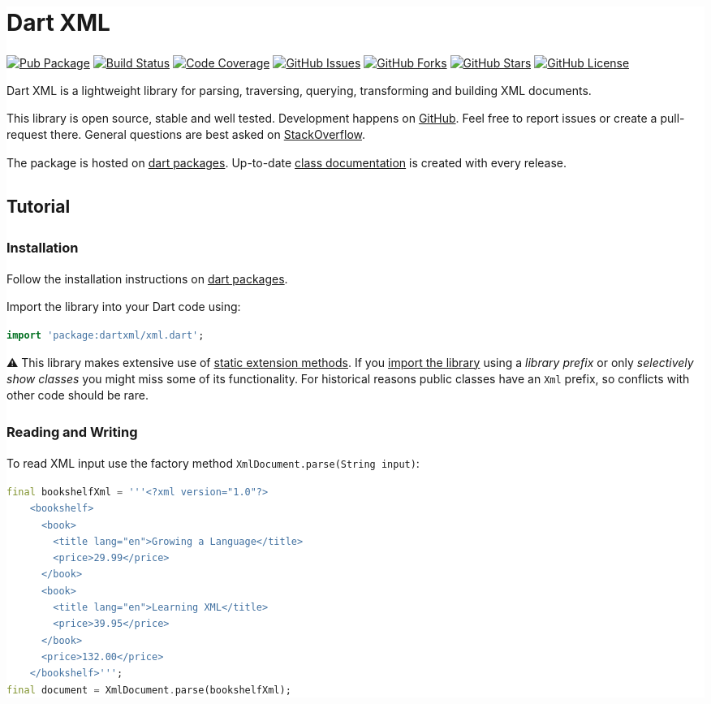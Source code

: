 Dart XML
========

[![Pub Package](https://img.shields.io/pub/v/xml.svg)](https://pub.dev/packages/xml)
[![Build Status](https://github.com/renggli/dart-xml/actions/workflows/dart.yml/badge.svg?branch=main)](https://github.com/renggli/dart-xml/actions/workflows/dart.yml)
[![Code Coverage](https://codecov.io/gh/renggli/dart-xml/branch/main/graph/badge.svg?token=TDwmzZtPdj)](https://codecov.io/gh/renggli/dart-xml)
[![GitHub Issues](https://img.shields.io/github/issues/renggli/dart-xml.svg)](https://github.com/renggli/dart-xml/issues)
[![GitHub Forks](https://img.shields.io/github/forks/renggli/dart-xml.svg)](https://github.com/renggli/dart-xml/network)
[![GitHub Stars](https://img.shields.io/github/stars/renggli/dart-xml.svg)](https://github.com/renggli/dart-xml/stargazers)
[![GitHub License](https://img.shields.io/badge/license-MIT-blue.svg)](https://raw.githubusercontent.com/renggli/dart-xml/main/LICENSE)

Dart XML is a lightweight library for parsing, traversing, querying, transforming and building XML documents.

This library is open source, stable and well tested. Development happens on [GitHub](https://github.com/renggli/dart-xml). Feel free to report issues or create a pull-request there. General questions are best asked on [StackOverflow](https://stackoverflow.com/questions/tagged/xml+dart).

The package is hosted on [dart packages](https://pub.dev/packages/xml). Up-to-date [class documentation](https://pub.dev/documentation/xml/latest/) is created with every release.


Tutorial
--------

### Installation

Follow the installation instructions on [dart packages](https://pub.dev/packages/xml/install).

Import the library into your Dart code using:

```dart
import 'package:dartxml/xml.dart';
```

:warning: This library makes extensive use of [static extension methods](https://dart.dev/guides/language/extension-methods). If you [import the library](https://dart.dev/guides/language/language-tour#using-libraries) using a _library prefix_ or only _selectively show classes_ you might miss some of its functionality. For historical reasons public classes have an `Xml` prefix, so conflicts with other code should be rare.

### Reading and Writing

To read XML input use the factory method `XmlDocument.parse(String input)`:

```dart
final bookshelfXml = '''<?xml version="1.0"?>
    <bookshelf>
      <book>
        <title lang="en">Growing a Language</title>
        <price>29.99</price>
      </book>
      <book>
        <title lang="en">Learning XML</title>
        <price>39.95</price>
      </book>
      <price>132.00</price>
    </bookshelf>''';
final document = XmlDocument.parse(bookshelfXml);
```
